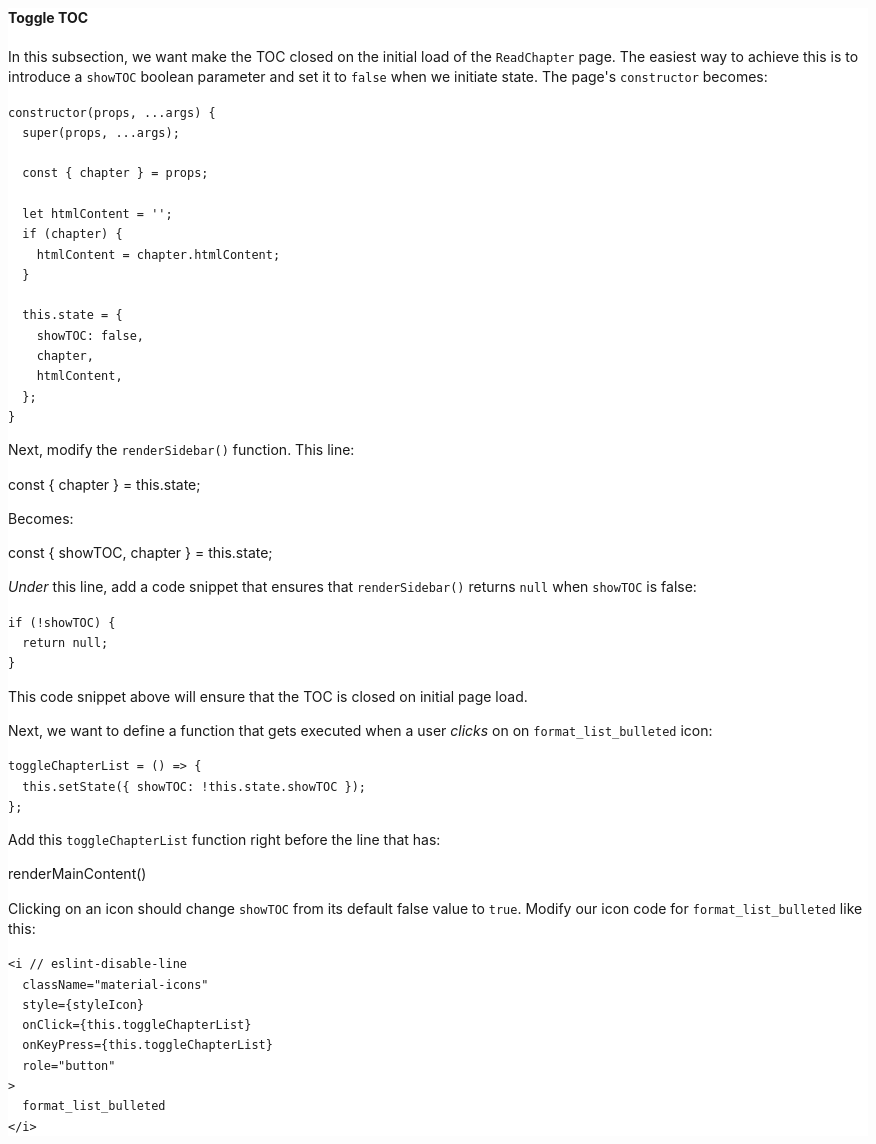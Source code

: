 #### Toggle TOC

In this subsection, we want make the TOC closed on the initial load of the `ReadChapter` page. The easiest way to achieve this is to introduce a `showTOC` boolean parameter and set it to `false` when we initiate state. The page's `constructor` becomes:

    constructor(props, ...args) {
      super(props, ...args);
    
      const { chapter } = props;
    
      let htmlContent = '';
      if (chapter) {
        htmlContent = chapter.htmlContent;
      }
    
      this.state = {
        showTOC: false,
        chapter,
        htmlContent,
      };
    }
    

Next, modify the `renderSidebar()` function. This line:

const { chapter } = this.state;

Becomes:

const { showTOC, chapter } = this.state;

_Under_ this line, add a code snippet that ensures that `renderSidebar()` returns `null` when `showTOC` is false:

    if (!showTOC) {
      return null;
    }
    

This code snippet above will ensure that the TOC is closed on initial page load.

Next, we want to define a function that gets executed when a user _clicks_ on on `format_list_bulleted` icon:

    toggleChapterList = () => {
      this.setState({ showTOC: !this.state.showTOC });
    };
    

Add this `toggleChapterList` function right before the line that has:

renderMainContent()

Clicking on an icon should change `showTOC` from its default false value to `true`. Modify our icon code for `format_list_bulleted` like this:

    <i // eslint-disable-line
      className="material-icons"
      style={styleIcon}
      onClick={this.toggleChapterList}
      onKeyPress={this.toggleChapterList}
      role="button"
    >
      format_list_bulleted
    </i>
    